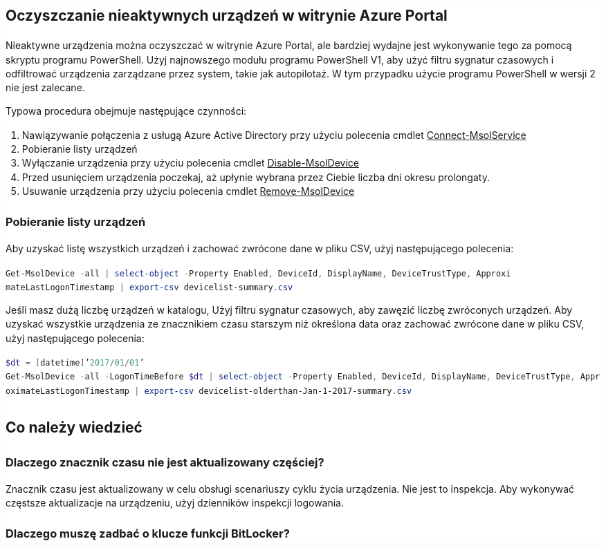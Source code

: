 ## <a name="clean-up-stale-devices-in-the-azure-portal"></a>Oczyszczanie nieaktywnych urządzeń w witrynie Azure Portal  

Nieaktywne urządzenia można oczyszczać w witrynie Azure Portal, ale bardziej wydajne jest wykonywanie tego za pomocą skryptu programu PowerShell. Użyj najnowszego modułu programu PowerShell V1, aby użyć filtru sygnatur czasowych i odfiltrować urządzenia zarządzane przez system, takie jak autopilotaż. W tym przypadku użycie programu PowerShell w wersji 2 nie jest zalecane.

Typowa procedura obejmuje następujące czynności:

1. Nawiązywanie połączenia z usługą Azure Active Directory przy użyciu polecenia cmdlet [Connect-MsolService](/powershell/module/msonline/connect-msolservice?view=azureadps-1.0)
1. Pobieranie listy urządzeń
1. Wyłączanie urządzenia przy użyciu polecenia cmdlet [Disable-MsolDevice](/powershell/module/msonline/disable-msoldevice?view=azureadps-1.0) 
1. Przed usunięciem urządzenia poczekaj, aż upłynie wybrana przez Ciebie liczba dni okresu prolongaty.
1. Usuwanie urządzenia przy użyciu polecenia cmdlet [Remove-MsolDevice](/powershell/module/msonline/remove-msoldevice?view=azureadps-1.0)

### <a name="get-the-list-of-devices"></a>Pobieranie listy urządzeń

Aby uzyskać listę wszystkich urządzeń i zachować zwrócone dane w pliku CSV, użyj następującego polecenia:

```PowerShell
Get-MsolDevice -all | select-object -Property Enabled, DeviceId, DisplayName, DeviceTrustType, Approxi
mateLastLogonTimestamp | export-csv devicelist-summary.csv
```

Jeśli masz dużą liczbę urządzeń w katalogu, Użyj filtru sygnatur czasowych, aby zawęzić liczbę zwróconych urządzeń. Aby uzyskać wszystkie urządzenia ze znacznikiem czasu starszym niż określona data oraz zachować zwrócone dane w pliku CSV, użyj następującego polecenia: 

```PowerShell
$dt = [datetime]’2017/01/01’
Get-MsolDevice -all -LogonTimeBefore $dt | select-object -Property Enabled, DeviceId, DisplayName, DeviceTrustType, ApproximateLastLogonTimestamp | export-csv devicelist-olderthan-Jan-1-2017-summary.csv
```

## <a name="what-you-should-know"></a>Co należy wiedzieć

### <a name="why-is-the-timestamp-not-updated-more-frequently"></a>Dlaczego znacznik czasu nie jest aktualizowany częściej?

Znacznik czasu jest aktualizowany w celu obsługi scenariuszy cyklu życia urządzenia. Nie jest to inspekcja. Aby wykonywać częstsze aktualizacje na urządzeniu, użyj dzienników inspekcji logowania.

### <a name="why-should-i-worry-about-my-bitlocker-keys"></a>Dlaczego muszę zadbać o klucze funkcji BitLocker?
